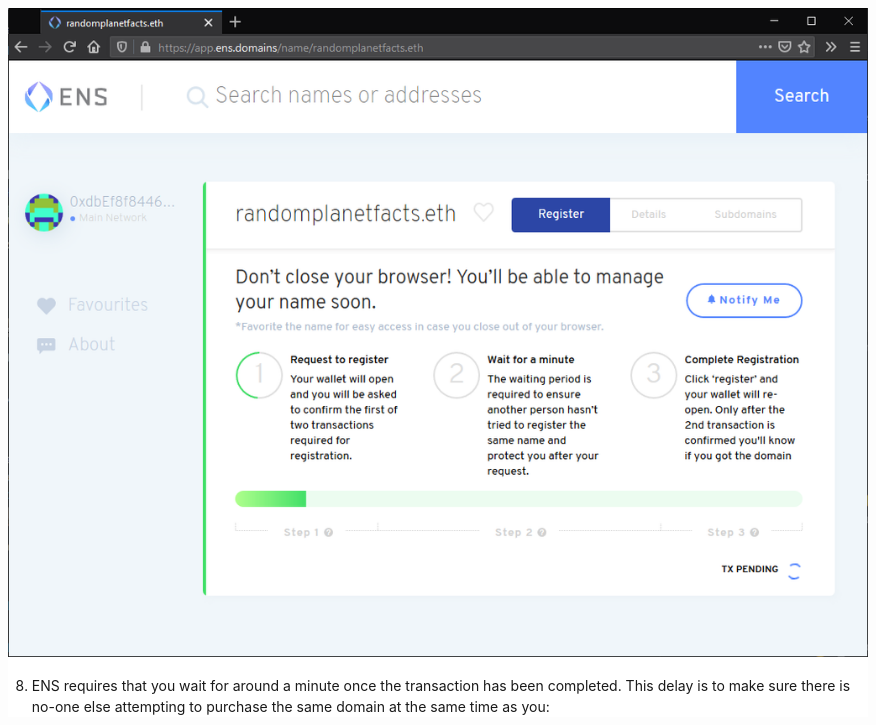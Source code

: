   ![](./Why-build-an-IPFS-website/ens-registration-transaction-pending.c1a4bb21.png)

 8. ENS requires that you wait for around a minute once the transaction has been completed. This delay is to make sure there is no-one else attempting to purchase the same domain at the same time as you: